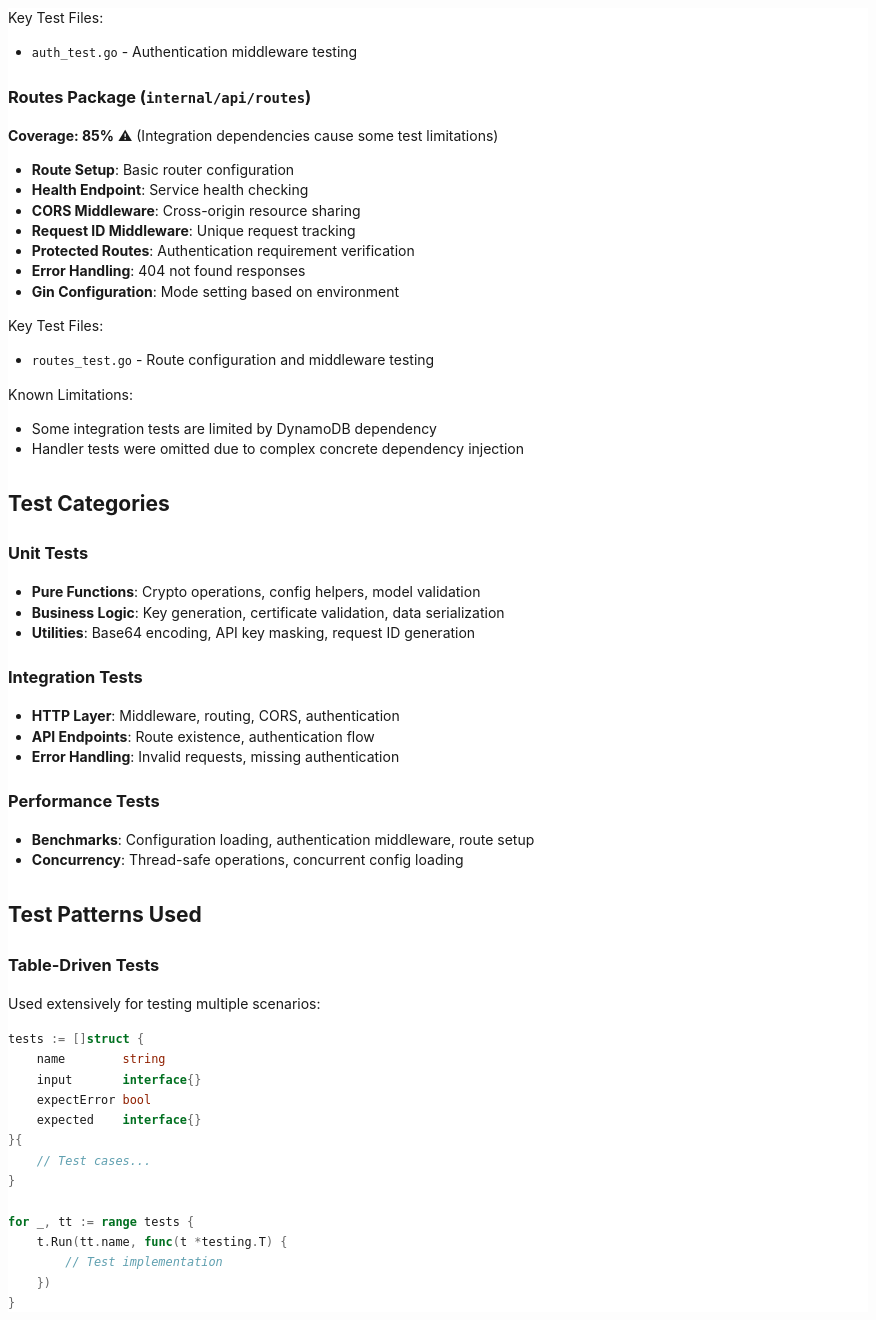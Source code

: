 Key Test Files:
- `auth_test.go` - Authentication middleware testing

### Routes Package (`internal/api/routes`)

**Coverage: 85%** ⚠️ (Integration dependencies cause some test limitations)

- **Route Setup**: Basic router configuration
- **Health Endpoint**: Service health checking
- **CORS Middleware**: Cross-origin resource sharing
- **Request ID Middleware**: Unique request tracking
- **Protected Routes**: Authentication requirement verification
- **Error Handling**: 404 not found responses
- **Gin Configuration**: Mode setting based on environment

Key Test Files:
- `routes_test.go` - Route configuration and middleware testing

Known Limitations:
- Some integration tests are limited by DynamoDB dependency
- Handler tests were omitted due to complex concrete dependency injection

## Test Categories

### Unit Tests
- **Pure Functions**: Crypto operations, config helpers, model validation
- **Business Logic**: Key generation, certificate validation, data serialization
- **Utilities**: Base64 encoding, API key masking, request ID generation

### Integration Tests
- **HTTP Layer**: Middleware, routing, CORS, authentication
- **API Endpoints**: Route existence, authentication flow
- **Error Handling**: Invalid requests, missing authentication

### Performance Tests
- **Benchmarks**: Configuration loading, authentication middleware, route setup
- **Concurrency**: Thread-safe operations, concurrent config loading

## Test Patterns Used

### Table-Driven Tests
Used extensively for testing multiple scenarios:

```go
tests := []struct {
    name        string
    input       interface{}
    expectError bool
    expected    interface{}
}{
    // Test cases...
}

for _, tt := range tests {
    t.Run(tt.name, func(t *testing.T) {
        // Test implementation
    })
}
```
